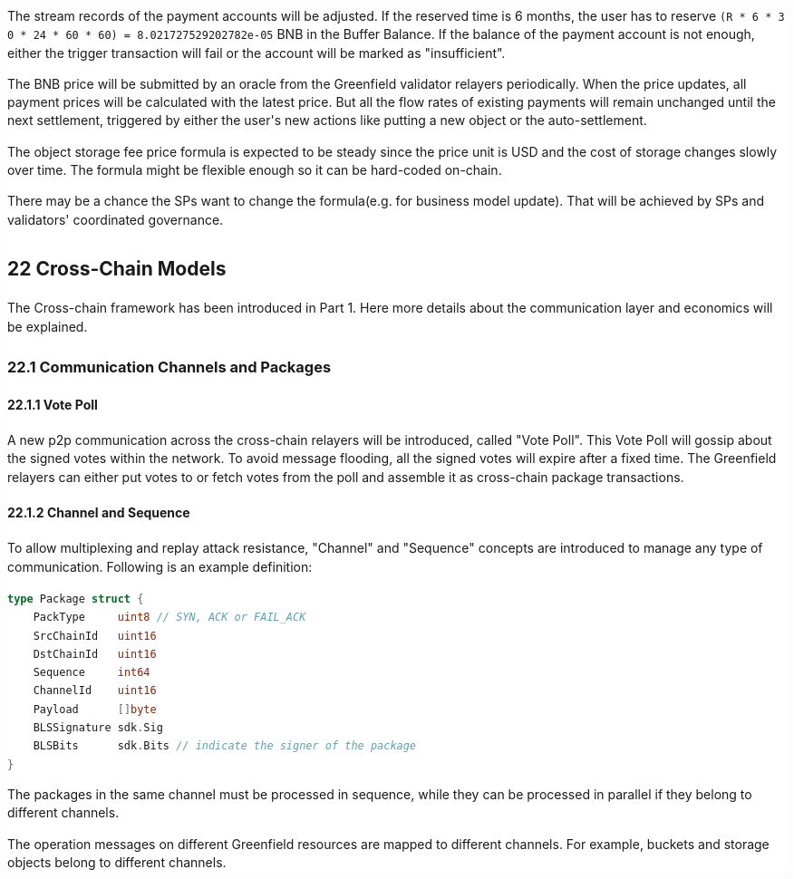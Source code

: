 The stream records of the payment accounts will be adjusted. If the reserved time is 6 months, the user has to reserve `(R * 6 * 30 * 24 * 60 * 60) = 8.021727529202782e-05` BNB in the Buffer Balance. If the balance of the payment account is not enough, either the trigger transaction will fail or the account will be marked as "insufficient".

The BNB price will be submitted by an oracle from the Greenfield validator relayers periodically. When the price updates, all payment prices will be calculated with the latest price. But all the flow rates of existing payments will remain unchanged until the next settlement, triggered by either the user's new actions like putting a new object or the auto-settlement.

The object storage fee price formula is expected to be steady since the price unit is USD and the cost of storage changes slowly over time. The formula might be flexible enough so it can be hard-coded on-chain.

There may be a chance the SPs want to change the formula(e.g. for business model update). That will be achieved by SPs and validators' coordinated governance.

## 22 Cross-Chain Models

The Cross-chain framework has been introduced in Part 1. Here more details about the communication layer and economics will be explained.

### 22.1 Communication Channels and Packages

#### 22.1.1 Vote Poll

A new p2p communication across the cross-chain relayers will be introduced, called "Vote Poll". This Vote Poll will gossip about the signed votes within the network. To avoid message flooding, all the signed votes will expire after a fixed time. The Greenfield relayers can either put votes to or fetch votes from the poll and assemble it as cross-chain package transactions.

#### 22.1.2 Channel and Sequence

To allow multiplexing and replay attack resistance, "Channel" and "Sequence" concepts are introduced to manage any type of communication. Following is an example definition:

```go
type Package struct {
    PackType     uint8 // SYN, ACK or FAIL_ACK
    SrcChainId   uint16
    DstChainId   uint16
    Sequence     int64
    ChannelId    uint16
    Payload      []byte
    BLSSignature sdk.Sig
    BLSBits      sdk.Bits // indicate the signer of the package
}
```

The packages in the same channel must be processed in sequence, while they can be processed in parallel if they belong to different channels.

The operation messages on different Greenfield resources are mapped to different channels. For example, buckets and storage objects belong to different channels.
